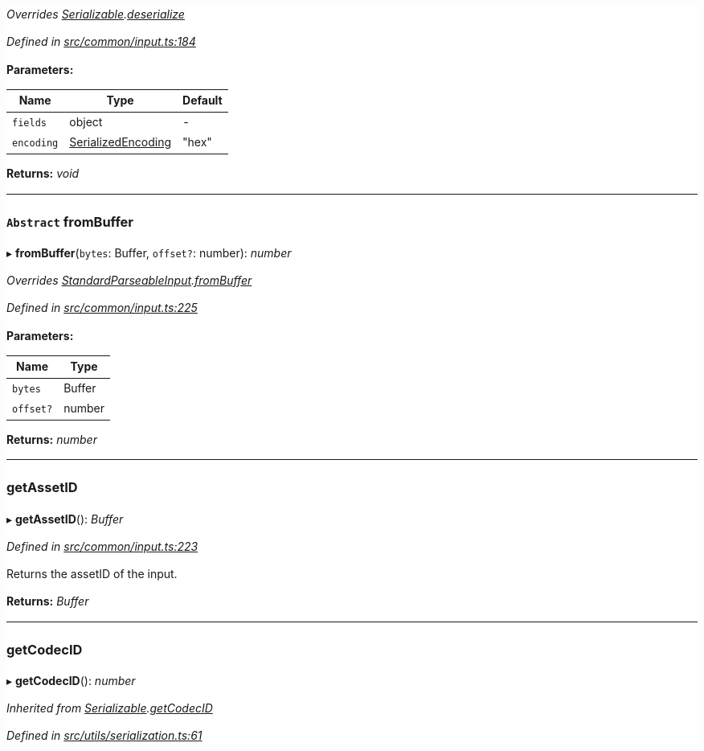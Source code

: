 *Overrides [Serializable](utils_serialization.serializable.md).[deserialize](utils_serialization.serializable.md#deserialize)*

*Defined in [src/common/input.ts:184](https://github.com/ava-labs/avalanchejs/blob/1a2866a/src/common/input.ts#L184)*

**Parameters:**

Name | Type | Default |
------ | ------ | ------ |
`fields` | object | - |
`encoding` | [SerializedEncoding](../modules/utils_serialization.md#serializedencoding) | "hex" |

**Returns:** *void*

___

### `Abstract` fromBuffer

▸ **fromBuffer**(`bytes`: Buffer, `offset?`: number): *number*

*Overrides [StandardParseableInput](common_inputs.standardparseableinput.md).[fromBuffer](common_inputs.standardparseableinput.md#abstract-frombuffer)*

*Defined in [src/common/input.ts:225](https://github.com/ava-labs/avalanchejs/blob/1a2866a/src/common/input.ts#L225)*

**Parameters:**

Name | Type |
------ | ------ |
`bytes` | Buffer |
`offset?` | number |

**Returns:** *number*

___

###  getAssetID

▸ **getAssetID**(): *Buffer*

*Defined in [src/common/input.ts:223](https://github.com/ava-labs/avalanchejs/blob/1a2866a/src/common/input.ts#L223)*

Returns the assetID of the input.

**Returns:** *Buffer*

___

###  getCodecID

▸ **getCodecID**(): *number*

*Inherited from [Serializable](utils_serialization.serializable.md).[getCodecID](utils_serialization.serializable.md#getcodecid)*

*Defined in [src/utils/serialization.ts:61](https://github.com/ava-labs/avalanchejs/blob/1a2866a/src/utils/serialization.ts#L61)*
